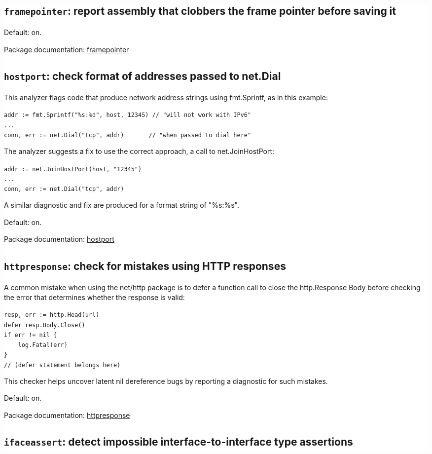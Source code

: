 <a id='framepointer'></a>
## `framepointer`: report assembly that clobbers the frame pointer before saving it



Default: on.

Package documentation: [framepointer](https://pkg.go.dev/golang.org/x/tools/go/analysis/passes/framepointer)

<a id='hostport'></a>
## `hostport`: check format of addresses passed to net.Dial

This analyzer flags code that produce network address strings using fmt.Sprintf, as in this example:

	addr := fmt.Sprintf("%s:%d", host, 12345) // "will not work with IPv6"
	...
	conn, err := net.Dial("tcp", addr)       // "when passed to dial here"

The analyzer suggests a fix to use the correct approach, a call to net.JoinHostPort:

	addr := net.JoinHostPort(host, "12345")
	...
	conn, err := net.Dial("tcp", addr)

A similar diagnostic and fix are produced for a format string of "%s:%s".


Default: on.

Package documentation: [hostport](https://pkg.go.dev/golang.org/x/tools/go/analysis/passes/hostport)

<a id='httpresponse'></a>
## `httpresponse`: check for mistakes using HTTP responses

A common mistake when using the net/http package is to defer a function call to close the http.Response Body before checking the error that determines whether the response is valid:

	resp, err := http.Head(url)
	defer resp.Body.Close()
	if err != nil {
		log.Fatal(err)
	}
	// (defer statement belongs here)

This checker helps uncover latent nil dereference bugs by reporting a diagnostic for such mistakes.


Default: on.

Package documentation: [httpresponse](https://pkg.go.dev/golang.org/x/tools/go/analysis/passes/httpresponse)

<a id='ifaceassert'></a>
## `ifaceassert`: detect impossible interface-to-interface type assertions

